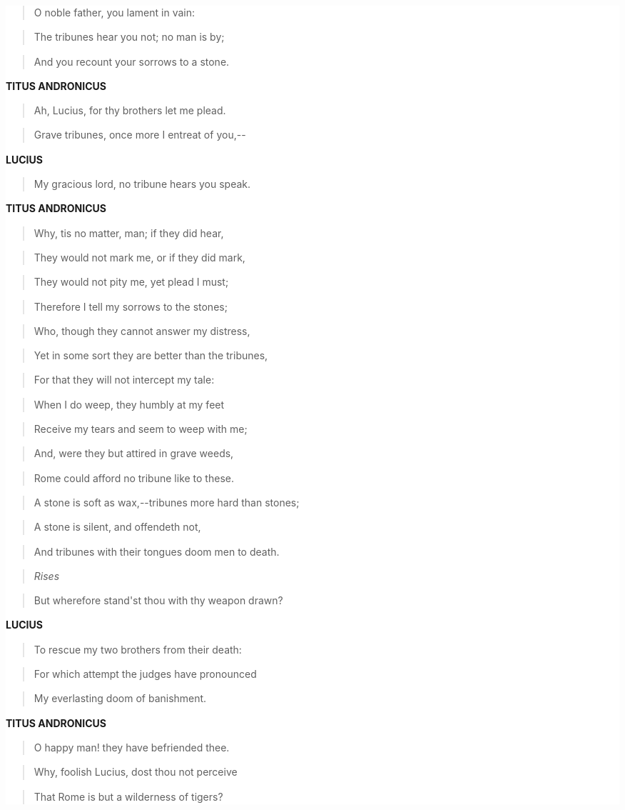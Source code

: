 > O noble father, you lament in vain:  

> The tribunes hear you not; no man is by;  

> And you recount your sorrows to a stone.  

**TITUS ANDRONICUS**

> Ah, Lucius, for thy brothers let me plead.  

> Grave tribunes, once more I entreat of you,--  

**LUCIUS**

> My gracious lord, no tribune hears you speak.  

**TITUS ANDRONICUS**

> Why, tis no matter, man; if they did hear,  

> They would not mark me, or if they did mark,  

> They would not pity me, yet plead I must;  

> Therefore I tell my sorrows to the stones;  

> Who, though they cannot answer my distress,  

> Yet in some sort they are better than the tribunes,  

> For that they will not intercept my tale:  

> When I do weep, they humbly at my feet  

> Receive my tears and seem to weep with me;  

> And, were they but attired in grave weeds,  

> Rome could afford no tribune like to these.  

> A stone is soft as wax,--tribunes more hard than stones;  

> A stone is silent, and offendeth not,  

> And tribunes with their tongues doom men to death.  

> *Rises*

> But wherefore stand'st thou with thy weapon drawn?  

**LUCIUS**

> To rescue my two brothers from their death:  

> For which attempt the judges have pronounced  

> My everlasting doom of banishment.  

**TITUS ANDRONICUS**

> O happy man! they have befriended thee.  

> Why, foolish Lucius, dost thou not perceive  

> That Rome is but a wilderness of tigers?  
